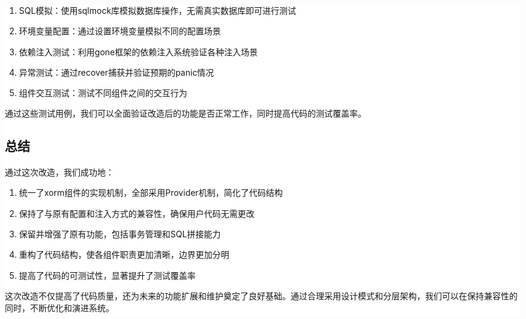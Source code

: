 1. SQL模拟：使用sqlmock库模拟数据库操作，无需真实数据库即可进行测试

2. 环境变量配置：通过设置环境变量模拟不同的配置场景

3. 依赖注入测试：利用gone框架的依赖注入系统验证各种注入场景

4. 异常测试：通过recover捕获并验证预期的panic情况

5. 组件交互测试：测试不同组件之间的交互行为

通过这些测试用例，我们可以全面验证改造后的功能是否正常工作，同时提高代码的测试覆盖率。

## 总结

通过这次改造，我们成功地：

1. 统一了xorm组件的实现机制，全部采用Provider机制，简化了代码结构

2. 保持了与原有配置和注入方式的兼容性，确保用户代码无需更改

3. 保留并增强了原有功能，包括事务管理和SQL拼接能力

4. 重构了代码结构，使各组件职责更加清晰，边界更加分明

5. 提高了代码的可测试性，显著提升了测试覆盖率

这次改造不仅提高了代码质量，还为未来的功能扩展和维护奠定了良好基础。通过合理采用设计模式和分层架构，我们可以在保持兼容性的同时，不断优化和演进系统。